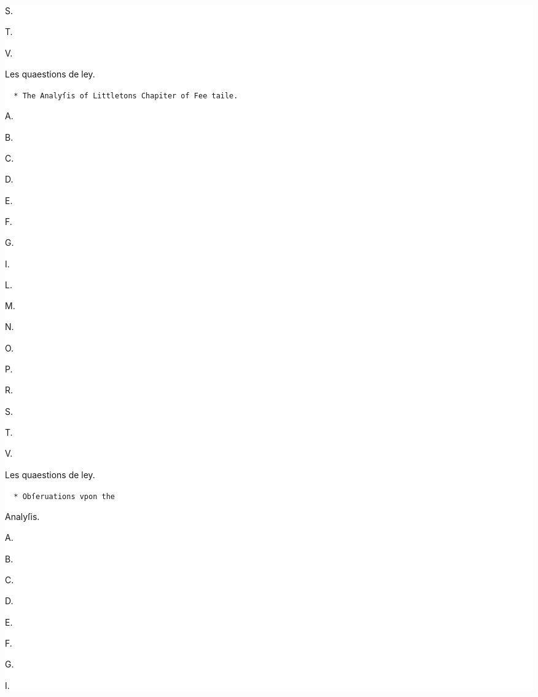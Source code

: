 S.

T.

V.

Les quaestions de ley.

      * The Analyſis of Littletons Chapiter of Fee taile.

A.

B.

C.

D.

E.

F.

G.

I.

L.

M.

N.

O.

P.

R.

S.

T.

V.

Les quaestions de ley.

      * Obſeruations vpon the
Analyſis.

A.

B.

C.

D.

E.

F.

G.

I.
